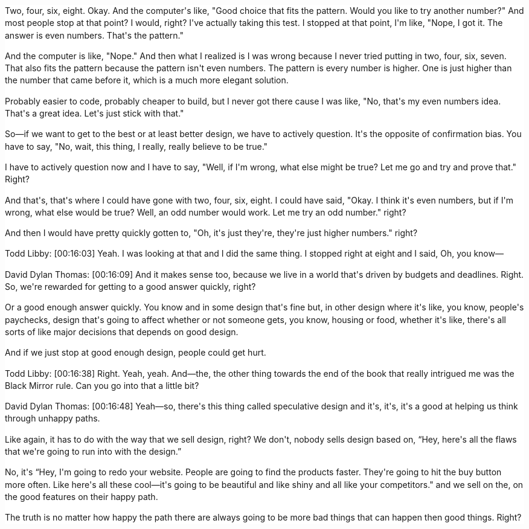 Two, four, six, eight. Okay. And the computer's like, "Good choice that fits the pattern. Would you like to try another number?" And most people stop at that point? I would, right? I've actually taking this test. I stopped at that point, I'm like, "Nope, I got it. The answer is even numbers. That's the pattern."

And the computer is like, "Nope." And then what I realized is I was wrong because I never tried putting in two, four, six, seven. That also fits the pattern because the pattern isn't even numbers. The pattern is every number is higher. One is just higher than the number that came before it, which is a much more elegant solution.

Probably easier to code, probably cheaper to build, but I never got there cause I was like, "No, that's my even numbers idea. That's a great idea. Let's just stick with that."

So—if we want to get to the best or at least better design, we have to actively question. It's the opposite of confirmation bias. You have to say, "No, wait, this thing, I really, really believe to be true."

I have to actively question now and I have to say, "Well, if I'm wrong, what else might be true? Let me go and try and prove that." Right?

And that's, that's where I could have gone with two, four, six, eight. I could have said, "Okay. I think it's even numbers, but if I'm wrong, what else would be true? Well, an odd number would work. Let me try an odd number." right?

And then I would have pretty quickly gotten to, "Oh, it's just they're, they're just higher numbers." right?

Todd Libby: [00:16:03] Yeah. I was looking at that and I did the same thing. I stopped right at eight and I said, Oh, you know—

David Dylan Thomas: [00:16:09] And it makes sense too, because we live in a world that's driven by budgets and deadlines.
Right. So, we're rewarded for getting to a good answer quickly, right?

Or a good enough answer quickly. You know and in some design that's fine but, in other design where it's like, you know, people's paychecks, design that's going to affect whether or not someone gets, you know, housing or food, whether it's like, there's all sorts of like major decisions that depends on good design.

And if we just stop at good enough design, people could get hurt.

Todd Libby: [00:16:38] Right. Yeah, yeah. And—the, the other thing towards the end of the book that really intrigued me was the Black Mirror rule. Can you go into that a little bit?

David Dylan Thomas: [00:16:48] Yeah—so, there's this thing called speculative design and it's, it's, it's a good at helping us think through unhappy paths.

Like again, it has to do with the way that we sell design, right? We don't, nobody sells design based on, “Hey, here's all the flaws that we're going to run into with the design.”

No, it's “Hey, I'm going to redo your website. People are going to find the products faster. They're going to hit the buy button more often. Like here's all these cool—it's going to be beautiful and like shiny and all like your competitors." and we sell on the, on the good features on their happy path.

The truth is no matter how happy the path there are always going to be more bad things that can happen then good things. Right?
